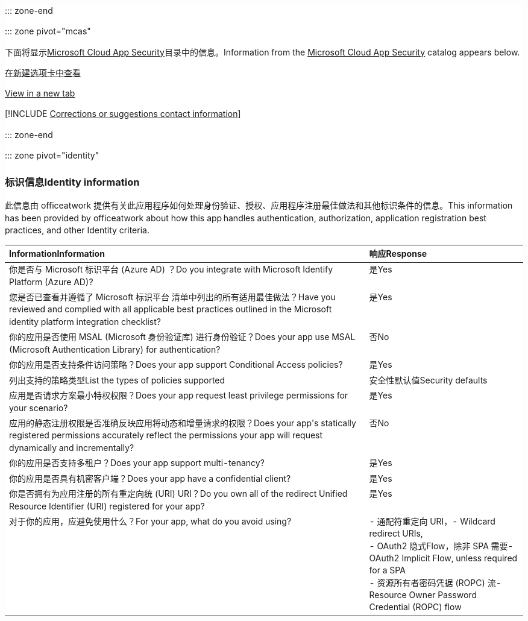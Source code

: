 ::: zone-end

::: zone pivot="mcas"

<span data-ttu-id="60a21-203">下面将显示[Microsoft Cloud App Security](https://www.microsoft.com/enterprise-mobility-security/cloud-app-security)目录中的信息。</span><span class="sxs-lookup"><span data-stu-id="60a21-203">Information from the [Microsoft Cloud App Security](https://www.microsoft.com/enterprise-mobility-security/cloud-app-security) catalog appears below.</span></span>

<iframe height='1020' title='<span data-ttu-id="60a21-204">Microsoft Cloud App Security信息</span><span class="sxs-lookup"><span data-stu-id="60a21-204">Microsoft Cloud App Security Information</span></span>' src='https://appmcasinfoprod.azurewebsites.net/#/dashboard/35385' frameborder='no' style='width: 100%;'></iframe><span data-ttu-id="60a21-205">

<a href="https://appmcasinfoprod.azurewebsites.net/#/dashboard/35385" target="_blank">在新建选项卡中查看</a></span><span class="sxs-lookup"><span data-stu-id="60a21-205">

<a href="https://appmcasinfoprod.azurewebsites.net/#/dashboard/35385" target="_blank">View in a new tab</a></span></span>

[!INCLUDE [Corrections or suggestions contact information](../includes/corrections-or-suggestions.md)]

::: zone-end

::: zone pivot="identity"

### <a name="identity-information"></a><span data-ttu-id="60a21-206">标识信息</span><span class="sxs-lookup"><span data-stu-id="60a21-206">Identity information</span></span>

<span data-ttu-id="60a21-207">此信息由 officeatwork 提供有关此应用程序如何处理身份验证、授权、应用程序注册最佳做法和其他标识条件的信息。</span><span class="sxs-lookup"><span data-stu-id="60a21-207">This information has been provided by officeatwork about how this app handles authentication, authorization, application registration best practices, and other Identity criteria.</span></span>

| <span data-ttu-id="60a21-208">**Information**</span><span class="sxs-lookup"><span data-stu-id="60a21-208">**Information**</span></span> | <span data-ttu-id="60a21-209">**响应**</span><span class="sxs-lookup"><span data-stu-id="60a21-209">**Response**</span></span> |
|:----------------|:-------------|
| <span data-ttu-id="60a21-210">你是否与 Microsoft 标识平台 (Azure AD) ？</span><span class="sxs-lookup"><span data-stu-id="60a21-210">Do you integrate with Microsoft Identify Platform (Azure AD)?</span></span>  | <span data-ttu-id="60a21-211">是</span><span class="sxs-lookup"><span data-stu-id="60a21-211">Yes</span></span> |
| <span data-ttu-id="60a21-212">您是否已查看并遵循了 Microsoft 标识平台 清单中列出的所有适用最佳做法？</span><span class="sxs-lookup"><span data-stu-id="60a21-212">Have you reviewed and complied with all applicable best practices outlined in the Microsoft identity platform integration checklist?</span></span>  | <span data-ttu-id="60a21-213">是</span><span class="sxs-lookup"><span data-stu-id="60a21-213">Yes</span></span> |
| <span data-ttu-id="60a21-214">你的应用是否使用 MSAL (Microsoft 身份验证库) 进行身份验证？</span><span class="sxs-lookup"><span data-stu-id="60a21-214">Does your app use MSAL (Microsoft Authentication Library) for authentication?</span></span> | <span data-ttu-id="60a21-215">否</span><span class="sxs-lookup"><span data-stu-id="60a21-215">No</span></span> |
| <span data-ttu-id="60a21-216">你的应用是否支持条件访问策略？</span><span class="sxs-lookup"><span data-stu-id="60a21-216">Does your app support Conditional Access policies?</span></span> | <span data-ttu-id="60a21-217">是</span><span class="sxs-lookup"><span data-stu-id="60a21-217">Yes</span></span> |
| <span data-ttu-id="60a21-218">列出支持的策略类型</span><span class="sxs-lookup"><span data-stu-id="60a21-218">List the types of policies supported</span></span> | <span data-ttu-id="60a21-219">安全性默认值</span><span class="sxs-lookup"><span data-stu-id="60a21-219">Security defaults</span></span> |
| <span data-ttu-id="60a21-220">应用是否请求方案最小特权权限？</span><span class="sxs-lookup"><span data-stu-id="60a21-220">Does your app request least privilege permissions for your scenario?</span></span> | <span data-ttu-id="60a21-221">是</span><span class="sxs-lookup"><span data-stu-id="60a21-221">Yes</span></span> |
| <span data-ttu-id="60a21-222">应用的静态注册权限是否准确反映应用将动态和增量请求的权限？</span><span class="sxs-lookup"><span data-stu-id="60a21-222">Does your app's statically registered permissions accurately reflect the permissions your app will request dynamically and incrementally?</span></span> | <span data-ttu-id="60a21-223">否</span><span class="sxs-lookup"><span data-stu-id="60a21-223">No</span></span> |
| <span data-ttu-id="60a21-224">你的应用是否支持多租户？</span><span class="sxs-lookup"><span data-stu-id="60a21-224">Does your app support multi-tenancy?</span></span> | <span data-ttu-id="60a21-225">是</span><span class="sxs-lookup"><span data-stu-id="60a21-225">Yes</span></span> |
| <span data-ttu-id="60a21-226">你的应用是否具有机密客户端？</span><span class="sxs-lookup"><span data-stu-id="60a21-226">Does your app have a confidential client?</span></span> | <span data-ttu-id="60a21-227">是</span><span class="sxs-lookup"><span data-stu-id="60a21-227">Yes</span></span> |
| <span data-ttu-id="60a21-228">你是否拥有为应用注册的所有重定向统 (URI) URI？</span><span class="sxs-lookup"><span data-stu-id="60a21-228">Do you own all of the redirect Unified Resource Identifier (URI) registered for your app?</span></span> | <span data-ttu-id="60a21-229">是</span><span class="sxs-lookup"><span data-stu-id="60a21-229">Yes</span></span> |
| <span data-ttu-id="60a21-230">对于你的应用，应避免使用什么？</span><span class="sxs-lookup"><span data-stu-id="60a21-230">For your app, what do you avoid using?</span></span> | <span data-ttu-id="60a21-231">- 通配符重定向 URI，</span><span class="sxs-lookup"><span data-stu-id="60a21-231">- Wildcard redirect URIs,</span></span><br/><span data-ttu-id="60a21-232">- OAuth2 隐式Flow，除非 SPA 需要</span><span class="sxs-lookup"><span data-stu-id="60a21-232">- OAuth2 Implicit Flow, unless required for a SPA</span></span><br/><span data-ttu-id="60a21-233">- 资源所有者密码凭据 (ROPC) 流</span><span class="sxs-lookup"><span data-stu-id="60a21-233">- Resource Owner Password Credential (ROPC) flow</span></span> |